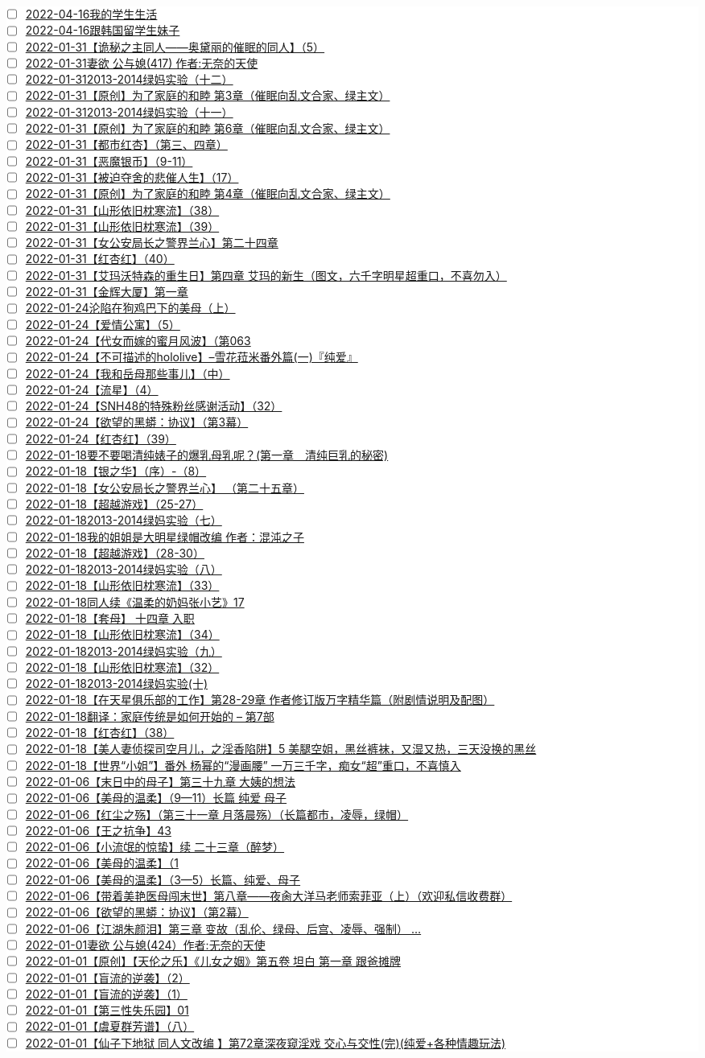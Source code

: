 - [ ] [2022-04-16我的学生生活](/16891.html)
- [ ] [2022-04-16跟韩国留学生妹子](/16886.html)
- [ ] [2022-01-31【诡秘之主同人——奥黛丽的催眠的同人】（5）](/16781.html)
- [ ] [2022-01-31妻欲 公与媳(417) 作者:无奈的天使](/16771.html)
- [ ] [2022-01-312013-2014绿妈实验（十二）](/16775.html)
- [ ] [2022-01-31【原创】为了家庭的和睦 第3章（催眠向乱文合家、绿主文）](/16773.html)
- [ ] [2022-01-312013-2014绿妈实验（十一）](/16777.html)
- [ ] [2022-01-31【原创】为了家庭的和睦 第6章（催眠向乱文合家、绿主文）](/16768.html)
- [ ] [2022-01-31【都市红杏】（第三、四章）](/16772.html)
- [ ] [2022-01-31【恶魔银币】（9-11）](/16770.html)
- [ ] [2022-01-31【被迫夺舍的悲催人生】（17）](/16769.html)
- [ ] [2022-01-31【原创】为了家庭的和睦 第4章（催眠向乱文合家、绿主文）](/16778.html)
- [ ] [2022-01-31【山形依旧枕寒流】（38）](/16767.html)
- [ ] [2022-01-31【山形依旧枕寒流】（39）](/16766.html)
- [ ] [2022-01-31【女公安局长之警界兰心】第二十四章](/16764.html)
- [ ] [2022-01-31【红杏红】（40）](/16763.html)
- [ ] [2022-01-31【艾玛沃特森的重生日】第四章 艾玛的新生（图文，六千字明星超重口，不喜勿入）](/16760.html)
- [ ] [2022-01-31【金辉大厦】第一章](/16765.html)
- [ ] [2022-01-24沦陷在狗鸡巴下的美母（上）](/16596.html)
- [ ] [2022-01-24【爱情公寓】（5）](/16605.html)
- [ ] [2022-01-24【代女而嫁的蜜月风波】（第063](/16593.html)
- [ ] [2022-01-24【不可描述的hololive】–雪花菈米番外篇(一)『纯爱』](/16603.html)
- [ ] [2022-01-24【我和岳母那些事儿】（中）](/16604.html)
- [ ] [2022-01-24【流星】（4）](/16601.html)
- [ ] [2022-01-24【SNH48的特殊粉丝感谢活动】（32）](/16602.html)
- [ ] [2022-01-24【欲望的黑蟒：协议】（第3幕）](/16589.html)
- [ ] [2022-01-24【红杏红】（39）](/16600.html)
- [ ] [2022-01-18要不要喝清纯婊子的爆乳母乳呢？(第一章　清纯巨乳的秘密)](/16344.html)
- [ ] [2022-01-18【银之华】（序）-（8）](/16333.html)
- [ ] [2022-01-18【女公安局长之警界兰心】 （第二十五章）](/16326.html)
- [ ] [2022-01-18【超越游戏】（25-27）](/16325.html)
- [ ] [2022-01-182013-2014绿妈实验（七）](/16337.html)
- [ ] [2022-01-18我的姐姐是大明星绿帽改编 作者：混沌之子](/16330.html)
- [ ] [2022-01-18【超越游戏】（28-30）](/16324.html)
- [ ] [2022-01-182013-2014绿妈实验（八）](/16336.html)
- [ ] [2022-01-18【山形依旧枕寒流】（33）](/16323.html)
- [ ] [2022-01-18同人续《温柔的奶妈张小艺》17](/16334.html)
- [ ] [2022-01-18【套母】 十四章 入职](/16327.html)
- [ ] [2022-01-18【山形依旧枕寒流】（34）](/16343.html)
- [ ] [2022-01-182013-2014绿妈实验（九）](/16335.html)
- [ ] [2022-01-18【山形依旧枕寒流】（32）](/16322.html)
- [ ] [2022-01-182013-2014绿妈实验(十)](/16331.html)
- [ ] [2022-01-18【在天星俱乐部的工作】第28-29章 作者修订版万字精华篇（附剧情说明及配图）](/16342.html)
- [ ] [2022-01-18翻译：家庭传统是如何开始的 – 第7部](/16332.html)
- [ ] [2022-01-18【红杏红】（38）](/16321.html)
- [ ] [2022-01-18【美人妻侦探司空月儿，之淫香陷阱】5 美腿空姐，黑丝裤袜，又湿又热，三天没换的黑丝](/16329.html)
- [ ] [2022-01-18【世界“小姐”】番外 杨幂的“漫画腰” 一万三千字，痴女“超”重口，不喜慎入](/16328.html)
- [ ] [2022-01-06【末日中的母子】第三十九章 大姨的想法](/16095.html)
- [ ] [2022-01-06【美母的温柔】（9—11）长篇 纯爱 母子](/16094.html)
- [ ] [2022-01-06【红尘之殇】（第三十一章 月落晨殇）（长篇都市，凌辱，绿帽）](/16093.html)
- [ ] [2022-01-06【王之抗争】43](/16092.html)
- [ ] [2022-01-06【小流氓的惊蛰】续 二十三章（醉梦）](/16091.html)
- [ ] [2022-01-06【美母的温柔】（1](/16090.html)
- [ ] [2022-01-06【美母的温柔】（3—5）长篇、纯爱、母子](/16089.html)
- [ ] [2022-01-06【带着美艳医母闯末世】第八章——夜肏大洋马老师索菲亚（上）（欢迎私信收费群）](/16088.html)
- [ ] [2022-01-06【欲望的黑蟒：协议】（第2幕）](/16087.html)
- [ ] [2022-01-06【江湖朱颜泪】第三章 变故（乱伦、绿母、后宫、凌辱、强制） …](/16086.html)
- [ ] [2022-01-01妻欲 公与媳(424）作者:无奈的天使](/16063.html)
- [ ] [2022-01-01【原创】【天伦之乐】《儿女之姻》第五卷 坦白  第一章  跟爸摊牌](/16069.html)
- [ ] [2022-01-01【盲流的逆袭】（2）](/16068.html)
- [ ] [2022-01-01【盲流的逆袭】（1）](/16065.html)
- [ ] [2022-01-01【第三性失乐园】01](/16067.html)
- [ ] [2022-01-01【虞夏群芳谱】（八）](/16064.html)
- [ ] [2022-01-01【仙子下地狱 同人文改编 】第72章深夜窥淫戏 交心与交性(完)(纯爱+各种情趣玩法)](/16066.html)